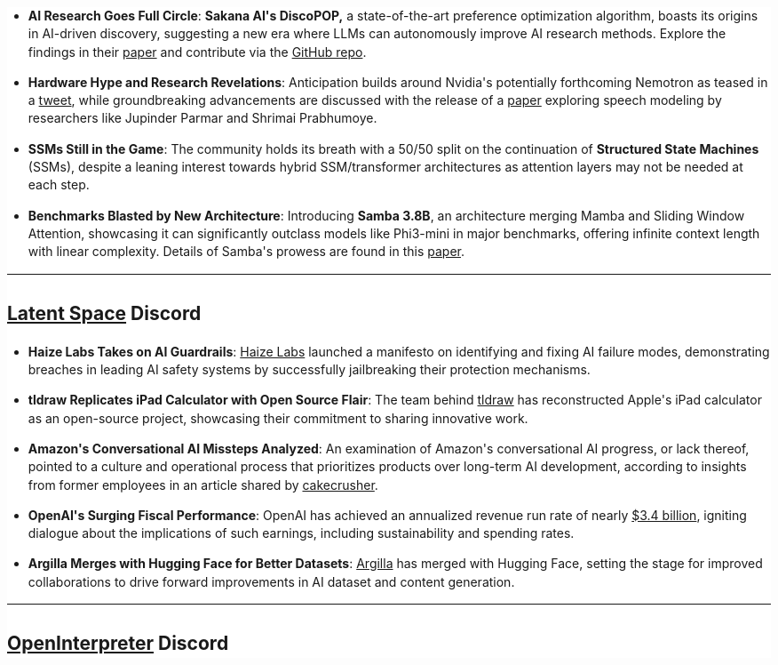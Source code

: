 - **AI Research Goes Full Circle**: **Sakana AI's DiscoPOP,** a state-of-the-art preference optimization algorithm, boasts its origins in AI-driven discovery, suggesting a new era where LLMs can autonomously improve AI research methods. Explore the findings in their [paper](https://arxiv.org/abs/2406.08414) and contribute via the [GitHub repo](https://github.com/SakanaAI/DiscoPOP).

- **Hardware Hype and Research Revelations**: Anticipation builds around Nvidia's potentially forthcoming Nemotron as teased in a [tweet](https://x.com/SebastianB929/status/1800991419437367655), while groundbreaking advancements are discussed with the release of a [paper](https://arxiv.org/abs/2402.16819) exploring speech modeling by researchers like Jupinder Parmar and Shrimai Prabhumoye.

- **SSMs Still in the Game**: The community holds its breath with a 50/50 split on the continuation of **Structured State Machines** (SSMs), despite a leaning interest towards hybrid SSM/transformer architectures as attention layers may not be needed at each step.

- **Benchmarks Blasted by New Architecture**: Introducing **Samba 3.8B**, an architecture merging Mamba and Sliding Window Attention, showcasing it can significantly outclass models like Phi3-mini in major benchmarks, offering infinite context length with linear complexity. Details of Samba's prowess are found in this [paper](https://arxiv.org/abs/2406.07522).



---



## [Latent Space](https://discord.com/channels/822583790773862470) Discord

- **Haize Labs Takes on AI Guardrails**: [Haize Labs](https://x.com/haizelabs/status/1800936720990384174?s=46&t=90xQ8sGy63D2OtiaoGJuww) launched a manifesto on identifying and fixing AI failure modes, demonstrating breaches in leading AI safety systems by successfully jailbreaking their protection mechanisms.

- **tldraw Replicates iPad Calculator with Open Source Flair**: The team behind [tldraw](https://x.com/tldraw/status/1800515870709706879?s=46&t=90xQ8sGy63D2OtiaoGJuww) has reconstructed Apple's iPad calculator as an open-source project, showcasing their commitment to sharing innovative work.

- **Amazon's Conversational AI Missteps Analyzed**: An examination of Amazon's conversational AI progress, or lack thereof, pointed to a culture and operational process that prioritizes products over long-term AI development, according to insights from former employees in an article shared by [cakecrusher](https://www.mihaileric.com/posts/how-alexa-dropped-the-ball-conversational-ai/).

- **OpenAI's Surging Fiscal Performance**: OpenAI has achieved an annualized revenue run rate of nearly [\$3.4 billion](https://x.com/deedydas/status/1801003523292729789), igniting dialogue about the implications of such earnings, including sustainability and spending rates.

- **Argilla Merges with Hugging Face for Better Datasets**: [Argilla](https://argilla.io/blog/argilla-joins-hugggingface) has merged with Hugging Face, setting the stage for improved collaborations to drive forward improvements in AI dataset and content generation.



---



## [OpenInterpreter](https://discord.com/channels/1146610656779440188) Discord
